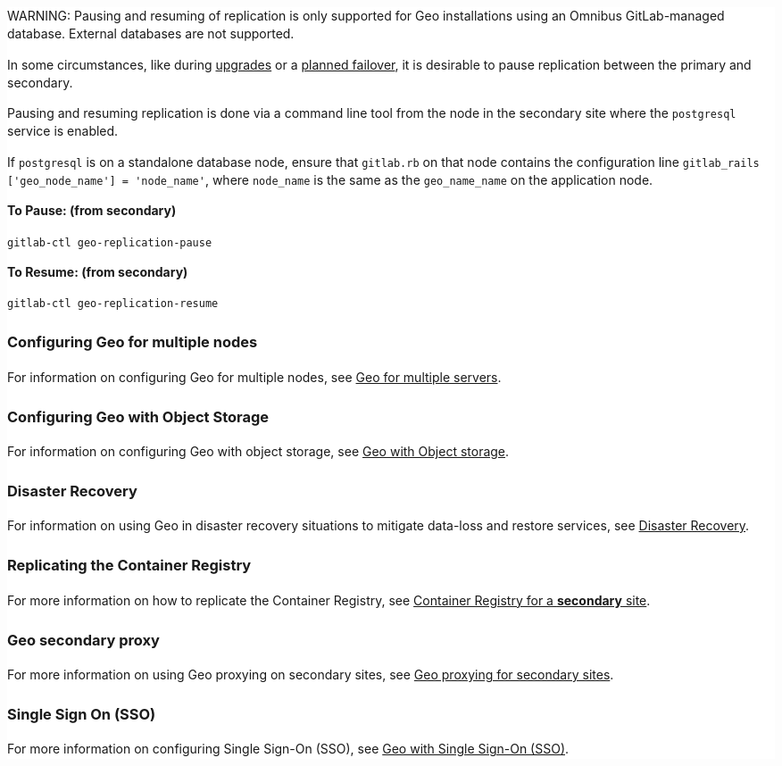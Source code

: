 WARNING:
Pausing and resuming of replication is only supported for Geo installations using an
Omnibus GitLab-managed database. External databases are not supported.

In some circumstances, like during [upgrades](replication/upgrading_the_geo_sites.md) or a [planned failover](disaster_recovery/planned_failover.md), it is desirable to pause replication between the primary and secondary.

Pausing and resuming replication is done via a command line tool from the node in the secondary site where the `postgresql` service is enabled.

If `postgresql` is on a standalone database node, ensure that `gitlab.rb` on that node contains the configuration line `gitlab_rails['geo_node_name'] = 'node_name'`, where `node_name` is the same as the `geo_name_name` on the application node.

**To Pause: (from secondary)**

```shell
gitlab-ctl geo-replication-pause
```

**To Resume: (from secondary)**

```shell
gitlab-ctl geo-replication-resume
```

### Configuring Geo for multiple nodes

For information on configuring Geo for multiple nodes, see [Geo for multiple servers](replication/multiple_servers.md).

### Configuring Geo with Object Storage

For information on configuring Geo with object storage, see [Geo with Object storage](replication/object_storage.md).

### Disaster Recovery

For information on using Geo in disaster recovery situations to mitigate data-loss and restore services, see [Disaster Recovery](disaster_recovery/index.md).

### Replicating the Container Registry

For more information on how to replicate the Container Registry, see [Container Registry for a **secondary** site](replication/container_registry.md).

### Geo secondary proxy

For more information on using Geo proxying on secondary sites, see [Geo proxying for secondary sites](secondary_proxy/index.md).

### Single Sign On (SSO)

For more information on configuring Single Sign-On (SSO), see [Geo with Single Sign-On (SSO)](replication/single_sign_on.md).

